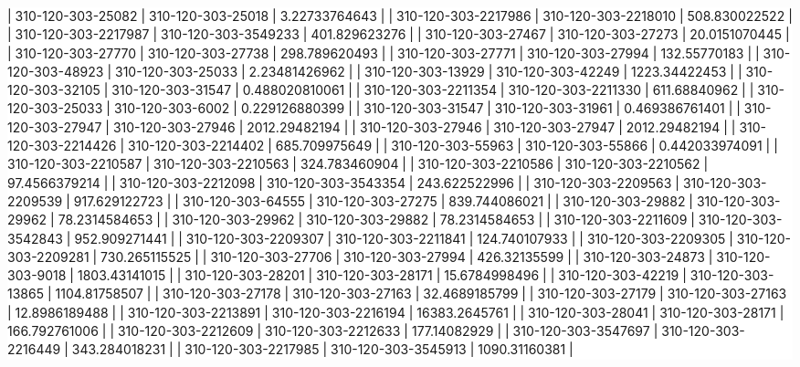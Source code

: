 | 310-120-303-25082 | 310-120-303-25018 | 3.22733764643 |
| 310-120-303-2217986 | 310-120-303-2218010 | 508.830022522 |
| 310-120-303-2217987 | 310-120-303-3549233 | 401.829623276 |
| 310-120-303-27467 | 310-120-303-27273 | 20.0151070445 |
| 310-120-303-27770 | 310-120-303-27738 | 298.789620493 |
| 310-120-303-27771 | 310-120-303-27994 | 132.55770183 |
| 310-120-303-48923 | 310-120-303-25033 | 2.23481426962 |
| 310-120-303-13929 | 310-120-303-42249 | 1223.34422453 |
| 310-120-303-32105 | 310-120-303-31547 | 0.488020810061 |
| 310-120-303-2211354 | 310-120-303-2211330 | 611.68840962 |
| 310-120-303-25033 | 310-120-303-6002 | 0.229126880399 |
| 310-120-303-31547 | 310-120-303-31961 | 0.469386761401 |
| 310-120-303-27947 | 310-120-303-27946 | 2012.29482194 |
| 310-120-303-27946 | 310-120-303-27947 | 2012.29482194 |
| 310-120-303-2214426 | 310-120-303-2214402 | 685.709975649 |
| 310-120-303-55963 | 310-120-303-55866 | 0.442033974091 |
| 310-120-303-2210587 | 310-120-303-2210563 | 324.783460904 |
| 310-120-303-2210586 | 310-120-303-2210562 | 97.4566379214 |
| 310-120-303-2212098 | 310-120-303-3543354 | 243.622522996 |
| 310-120-303-2209563 | 310-120-303-2209539 | 917.629122723 |
| 310-120-303-64555 | 310-120-303-27275 | 839.744086021 |
| 310-120-303-29882 | 310-120-303-29962 | 78.2314584653 |
| 310-120-303-29962 | 310-120-303-29882 | 78.2314584653 |
| 310-120-303-2211609 | 310-120-303-3542843 | 952.909271441 |
| 310-120-303-2209307 | 310-120-303-2211841 | 124.740107933 |
| 310-120-303-2209305 | 310-120-303-2209281 | 730.265115525 |
| 310-120-303-27706 | 310-120-303-27994 | 426.32135599 |
| 310-120-303-24873 | 310-120-303-9018 | 1803.43141015 |
| 310-120-303-28201 | 310-120-303-28171 | 15.6784998496 |
| 310-120-303-42219 | 310-120-303-13865 | 1104.81758507 |
| 310-120-303-27178 | 310-120-303-27163 | 32.4689185799 |
| 310-120-303-27179 | 310-120-303-27163 | 12.8986189488 |
| 310-120-303-2213891 | 310-120-303-2216194 | 16383.2645761 |
| 310-120-303-28041 | 310-120-303-28171 | 166.792761006 |
| 310-120-303-2212609 | 310-120-303-2212633 | 177.14082929 |
| 310-120-303-3547697 | 310-120-303-2216449 | 343.284018231 |
| 310-120-303-2217985 | 310-120-303-3545913 | 1090.31160381 |